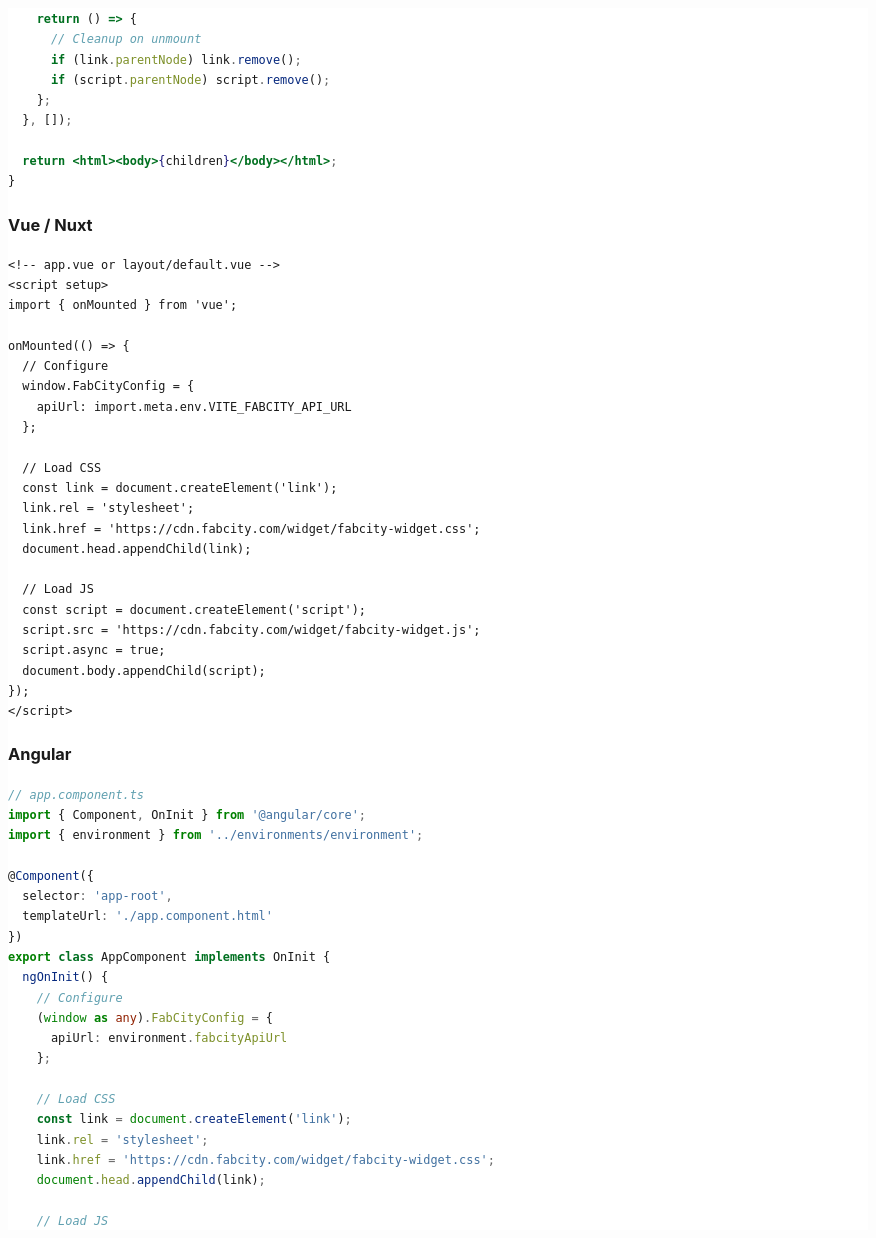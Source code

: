 ```jsx
    return () => {
      // Cleanup on unmount
      if (link.parentNode) link.remove();
      if (script.parentNode) script.remove();
    };
  }, []);

  return <html><body>{children}</body></html>;
}
```

### Vue / Nuxt

```vue
<!-- app.vue or layout/default.vue -->
<script setup>
import { onMounted } from 'vue';

onMounted(() => {
  // Configure
  window.FabCityConfig = {
    apiUrl: import.meta.env.VITE_FABCITY_API_URL
  };

  // Load CSS
  const link = document.createElement('link');
  link.rel = 'stylesheet';
  link.href = 'https://cdn.fabcity.com/widget/fabcity-widget.css';
  document.head.appendChild(link);

  // Load JS
  const script = document.createElement('script');
  script.src = 'https://cdn.fabcity.com/widget/fabcity-widget.js';
  script.async = true;
  document.body.appendChild(script);
});
</script>
```

### Angular

```typescript
// app.component.ts
import { Component, OnInit } from '@angular/core';
import { environment } from '../environments/environment';

@Component({
  selector: 'app-root',
  templateUrl: './app.component.html'
})
export class AppComponent implements OnInit {
  ngOnInit() {
    // Configure
    (window as any).FabCityConfig = {
      apiUrl: environment.fabcityApiUrl
    };

    // Load CSS
    const link = document.createElement('link');
    link.rel = 'stylesheet';
    link.href = 'https://cdn.fabcity.com/widget/fabcity-widget.css';
    document.head.appendChild(link);

    // Load JS
```
